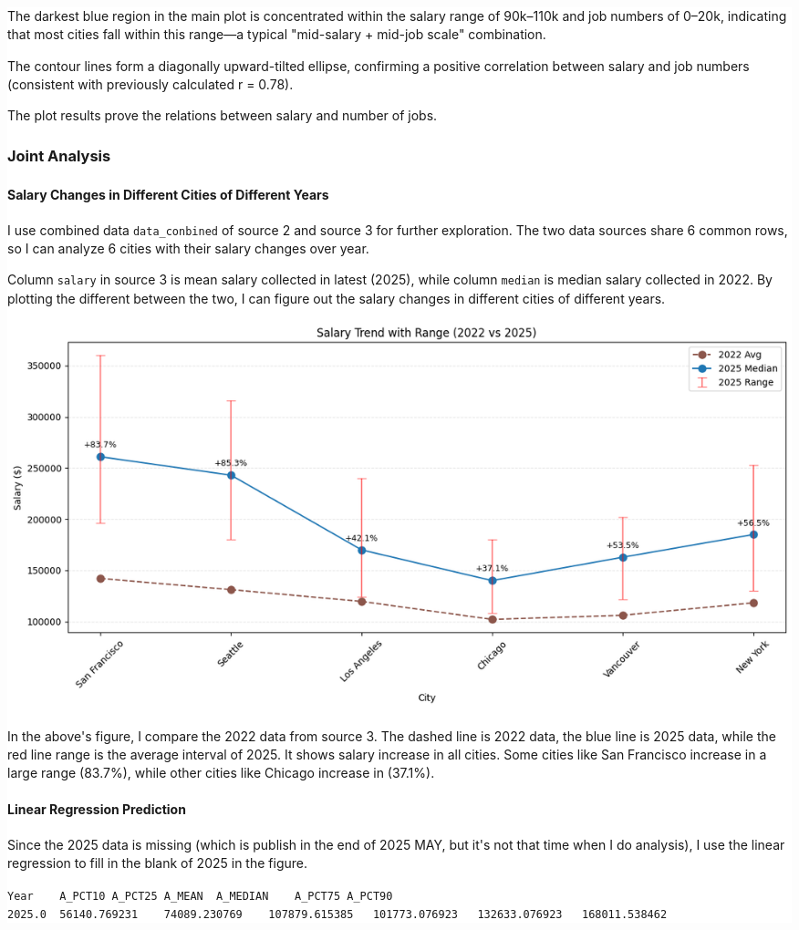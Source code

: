 The darkest blue region in the main plot is concentrated within the salary range of 90k–110k and job numbers of 0–20k, indicating that most cities fall within this range—a typical "mid-salary + mid-job scale" combination.

The contour lines form a ​​diagonally upward-tilted ellipse​​, confirming a ​​positive correlation​​ between salary and job numbers (consistent with previously calculated r = 0.78).

The plot results prove the relations between salary and number of jobs.

### Joint Analysis

#### Salary Changes in Different Cities of Different Years

I use combined data `data_conbined` of source 2 and source 3 for further exploration. The two data sources share 6 common rows, so I can analyze 6 cities with their salary changes over year.

Column `salary` in source 3 is mean salary collected in latest (2025), while column `median` is median salary collected in 2022. By plotting the different between the two, I can figure out the salary changes in different cities of different years.

![](docs/Joint1.png)

In the above's figure, I compare the 2022 data from source 3. The dashed line is 2022 data, the blue line is 2025 data, while the red line range is the average interval of 2025. It shows salary increase in all cities. Some cities like San Francisco increase in a large range (83.7%), while other cities like Chicago increase in (37.1%).

#### Linear Regression Prediction

Since the 2025 data is missing (which is publish in the end of 2025 MAY, but it's not that time when I do analysis), I use the linear regression to fill in the blank of 2025 in the figure.

```
Year	A_PCT10	A_PCT25	A_MEAN	A_MEDIAN	A_PCT75	A_PCT90
2025.0	56140.769231	74089.230769	107879.615385	101773.076923	132633.076923	168011.538462
```
